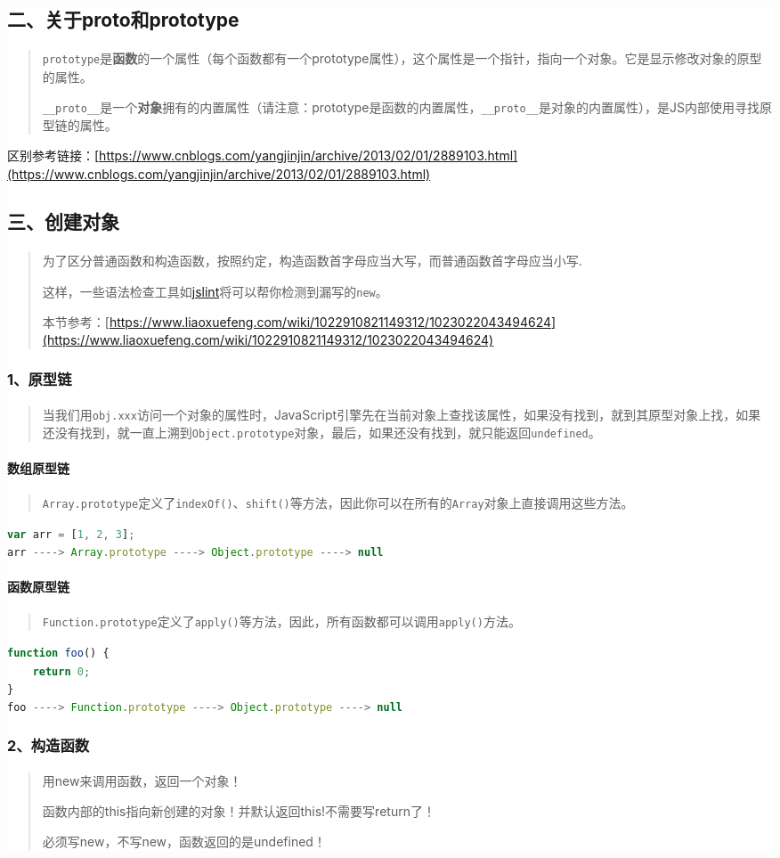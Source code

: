 ## 二、关于proto和prototype

> `prototype`是**函数**的一个属性（每个函数都有一个prototype属性），这个属性是一个指针，指向一个对象。它是显示修改对象的原型的属性。
>
> `__proto__`是一个**对象**拥有的内置属性（请注意：prototype是函数的内置属性，`__proto__`是对象的内置属性），是JS内部使用寻找原型链的属性。

区别参考链接：[https://www.cnblogs.com/yangjinjin/archive/2013/02/01/2889103.html](https://www.cnblogs.com/yangjinjin/archive/2013/02/01/2889103.html)

## 三、创建对象



> 为了区分普通函数和构造函数，按照约定，构造函数首字母应当大写，而普通函数首字母应当小写.
>
> 这样，一些语法检查工具如[jslint](http://www.jslint.com/)将可以帮你检测到漏写的`new`。
>
> 本节参考：[https://www.liaoxuefeng.com/wiki/1022910821149312/1023022043494624](https://www.liaoxuefeng.com/wiki/1022910821149312/1023022043494624)

### 1、原型链



> 当我们用`obj.xxx`访问一个对象的属性时，JavaScript引擎先在当前对象上查找该属性，如果没有找到，就到其原型对象上找，如果还没有找到，就一直上溯到`Object.prototype`对象，最后，如果还没有找到，就只能返回`undefined`。



#### 数组原型链

> `Array.prototype`定义了`indexOf()`、`shift()`等方法，因此你可以在所有的`Array`对象上直接调用这些方法。

```javascript
var arr = [1, 2, 3];
arr ----> Array.prototype ----> Object.prototype ----> null
```

#### 函数原型链

> `Function.prototype`定义了`apply()`等方法，因此，所有函数都可以调用`apply()`方法。

```javascript
function foo() {
    return 0;
}
foo ----> Function.prototype ----> Object.prototype ----> null
```

### 2、构造函数



>用new来调用函数，返回一个对象！
>
>函数内部的this指向新创建的对象！并默认返回this!不需要写return了！
>
>必须写new，不写new，函数返回的是undefined！
